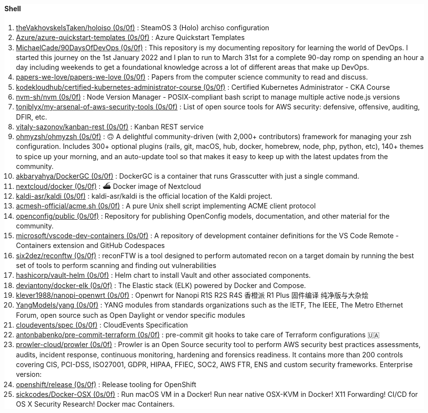 #### Shell
1. [theVakhovskeIsTaken/holoiso (0s/0f)](https://github.com/theVakhovskeIsTaken/holoiso) : SteamOS 3 (Holo) archiso configuration
2. [Azure/azure-quickstart-templates (0s/0f)](https://github.com/Azure/azure-quickstart-templates) : Azure Quickstart Templates
3. [MichaelCade/90DaysOfDevOps (0s/0f)](https://github.com/MichaelCade/90DaysOfDevOps) : This repository is my documenting repository for learning the world of DevOps. I started this journey on the 1st January 2022 and I plan to run to March 31st for a complete 90-day romp on spending an hour a day including weekends to get a foundational knowledge across a lot of different areas that make up DevOps.
4. [papers-we-love/papers-we-love (0s/0f)](https://github.com/papers-we-love/papers-we-love) : Papers from the computer science community to read and discuss.
5. [kodekloudhub/certified-kubernetes-administrator-course (0s/0f)](https://github.com/kodekloudhub/certified-kubernetes-administrator-course) : Certified Kubernetes Administrator - CKA Course
6. [nvm-sh/nvm (0s/0f)](https://github.com/nvm-sh/nvm) : Node Version Manager - POSIX-compliant bash script to manage multiple active node.js versions
7. [toniblyx/my-arsenal-of-aws-security-tools (0s/0f)](https://github.com/toniblyx/my-arsenal-of-aws-security-tools) : List of open source tools for AWS security: defensive, offensive, auditing, DFIR, etc.
8. [vitaly-sazonov/kanban-rest (0s/0f)](https://github.com/vitaly-sazonov/kanban-rest) : Kanban REST service
9. [ohmyzsh/ohmyzsh (0s/0f)](https://github.com/ohmyzsh/ohmyzsh) : 🙃 A delightful community-driven (with 2,000+ contributors) framework for managing your zsh configuration. Includes 300+ optional plugins (rails, git, macOS, hub, docker, homebrew, node, php, python, etc), 140+ themes to spice up your morning, and an auto-update tool so that makes it easy to keep up with the latest updates from the community.
10. [akbaryahya/DockerGC (0s/0f)](https://github.com/akbaryahya/DockerGC) : DockerGC is a container that runs Grasscutter with just a single command.
11. [nextcloud/docker (0s/0f)](https://github.com/nextcloud/docker) : ⛴ Docker image of Nextcloud
12. [kaldi-asr/kaldi (0s/0f)](https://github.com/kaldi-asr/kaldi) : kaldi-asr/kaldi is the official location of the Kaldi project.
13. [acmesh-official/acme.sh (0s/0f)](https://github.com/acmesh-official/acme.sh) : A pure Unix shell script implementing ACME client protocol
14. [openconfig/public (0s/0f)](https://github.com/openconfig/public) : Repository for publishing OpenConfig models, documentation, and other material for the community.
15. [microsoft/vscode-dev-containers (0s/0f)](https://github.com/microsoft/vscode-dev-containers) : A repository of development container definitions for the VS Code Remote - Containers extension and GitHub Codespaces
16. [six2dez/reconftw (0s/0f)](https://github.com/six2dez/reconftw) : reconFTW is a tool designed to perform automated recon on a target domain by running the best set of tools to perform scanning and finding out vulnerabilities
17. [hashicorp/vault-helm (0s/0f)](https://github.com/hashicorp/vault-helm) : Helm chart to install Vault and other associated components.
18. [deviantony/docker-elk (0s/0f)](https://github.com/deviantony/docker-elk) : The Elastic stack (ELK) powered by Docker and Compose.
19. [klever1988/nanopi-openwrt (0s/0f)](https://github.com/klever1988/nanopi-openwrt) : Openwrt for Nanopi R1S R2S R4S 香橙派 R1 Plus 固件编译 纯净版与大杂烩
20. [YangModels/yang (0s/0f)](https://github.com/YangModels/yang) : YANG modules from standards organizations such as the IETF, The IEEE, The Metro Ethernet Forum, open source such as Open Daylight or vendor specific modules
21. [cloudevents/spec (0s/0f)](https://github.com/cloudevents/spec) : CloudEvents Specification
22. [antonbabenko/pre-commit-terraform (0s/0f)](https://github.com/antonbabenko/pre-commit-terraform) : pre-commit git hooks to take care of Terraform configurations 🇺🇦
23. [prowler-cloud/prowler (0s/0f)](https://github.com/prowler-cloud/prowler) : Prowler is an Open Source security tool to perform AWS security best practices assessments, audits, incident response, continuous monitoring, hardening and forensics readiness. It contains more than 200 controls covering CIS, PCI-DSS, ISO27001, GDPR, HIPAA, FFIEC, SOC2, AWS FTR, ENS and custom security frameworks. Enterprise version:
24. [openshift/release (0s/0f)](https://github.com/openshift/release) : Release tooling for OpenShift
25. [sickcodes/Docker-OSX (0s/0f)](https://github.com/sickcodes/Docker-OSX) : Run macOS VM in a Docker! Run near native OSX-KVM in Docker! X11 Forwarding! CI/CD for OS X Security Research! Docker mac Containers.
